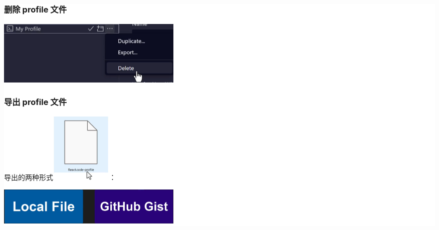### 删除 profile 文件

<img src="https://github.com/Spike-Julia/markdown-photos/blob/8bdcbe9f81eb6f3025270f476653c58ae4292b19/Spike-Julia/Visual%20Stuido%20Code%20develop/photos/image-20250207235717852.png" alt="image-20250207235717852" style="zoom:33%;" />

### 导出 profile 文件

导出的两种形式<img src="https://github.com/Spike-Julia/markdown-photos/blob/8bdcbe9f81eb6f3025270f476653c58ae4292b19/Spike-Julia/Visual%20Stuido%20Code%20develop/photos/image-20250208000354394.png" alt="image-20250208000354394" style="zoom:25%;" />：

<img src="https://github.com/Spike-Julia/markdown-photos/blob/8bdcbe9f81eb6f3025270f476653c58ae4292b19/Spike-Julia/Visual%20Stuido%20Code%20develop/photos/image-20250208000147409.png" alt="image-20250208000147409" style="zoom:33%;" />

